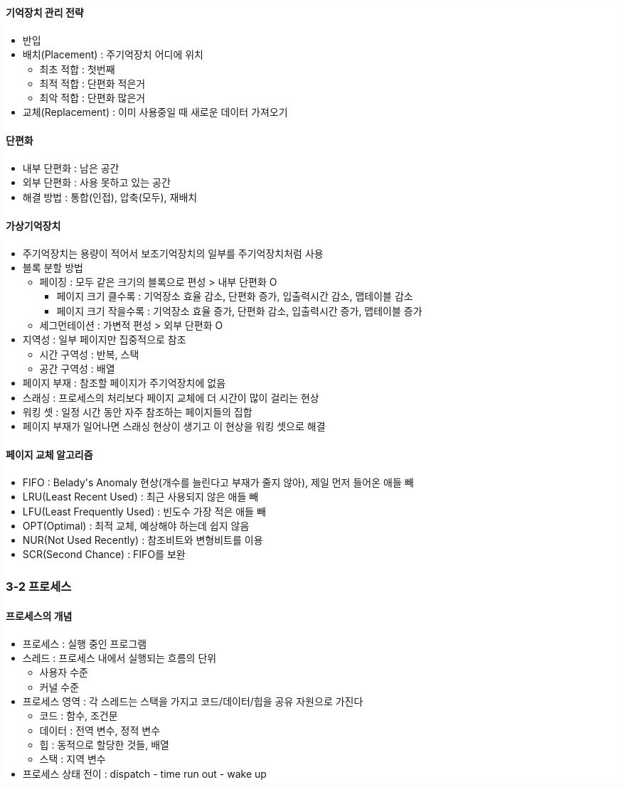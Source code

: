 #### 기억장치 관리 전략

+ 반입
+ 배치(Placement) : 주기억장치 어디에 위치
  + 최초 적합 : 첫번째
  + 최적 적합 : 단편화 적은거
  + 최악 적합 : 단편화 많은거
+ 교체(Replacement) : 이미 사용중일 때 새로운 데이터 가져오기

#### 단편화

+ 내부 단편화 : 남은 공간
+ 외부 단편화 : 사용 못하고 있는 공간
+ 해결 방법 : 통합(인접), 압축(모두), 재배치

#### 가상기억장치

+ 주기억장치는 용량이 적어서 보조기억장치의 일부를 주기억장치처럼 사용
+ 블록 분할 방법
  + 페이징 : 모두 같은 크기의 블록으로 편성 > 내부 단편화 O
    + 페이지 크기 클수록 : 기억장소 효율 감소, 단편화 증가, 입출력시간 감소, 맵테이블 감소
    + 페이지 크기 작을수록 : 기억장소 효율 증가, 단편화 감소, 입출력시간 증가, 맵테이블 증가
  + 세그먼테이션 : 가변적 편성 > 외부 단편화 O
+ 지역성 : 일부 페이지만 집중적으로 참조
  + 시간 구역성 : 반복, 스택
  + 공간 구역성 : 배열
+ 페이지 부재 : 참조할 페이지가 주기억장치에 없음
+ 스래싱 : 프로세스의 처리보다 페이지 교체에 더 시간이 많이 걸리는 현상
+ 워킹 셋 : 일정 시간 동안 자주 참조하는 페이지들의 집합
+ 페이지 부재가 일어나면 스래싱 현상이 생기고 이 현상을 워킹 셋으로 해결

#### 페이지 교체 알고리즘

+ FIFO : Belady's Anomaly 현상(개수를 늘린다고 부재가 줄지 않아), 제일 먼저 들어온 애들 빼
+ LRU(Least Recent Used) : 최근 사용되지 않은 애들 빼
+ LFU(Least Frequently Used) : 빈도수 가장 적은 애들 빼
+ OPT(Optimal) : 최적 교체, 예상해야 하는데 쉽지 않음
+ NUR(Not Used Recently) : 참조비트와 변형비트를 이용
+ SCR(Second Chance) : FIFO를 보완



### 3-2 프로세스

#### 프로세스의 개념

+ 프로세스 : 실행 중인 프로그램
+ 스레드 : 프로세스 내에서 실행되는 흐름의 단위
  + 사용자 수준
  + 커널 수준
+ 프로세스 영역 : 각 스레드는 스택을 가지고 코드/데이터/힙을 공유 자원으로 가진다
  + 코드 : 함수, 조건문
  + 데이터 : 전역 변수, 정적 변수
  + 힙 : 동적으로 할당한 것들, 배열
  + 스택 : 지역 변수
+ 프로세스 상태 전이 : dispatch - time run out - wake up
